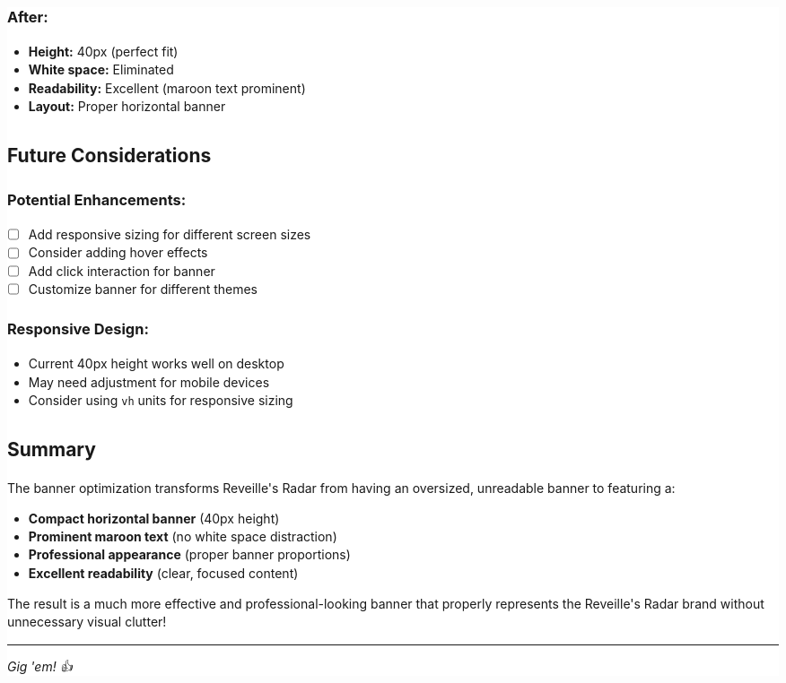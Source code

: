### After:
- **Height:** 40px (perfect fit)
- **White space:** Eliminated
- **Readability:** Excellent (maroon text prominent)
- **Layout:** Proper horizontal banner

## Future Considerations

### Potential Enhancements:
- [ ] Add responsive sizing for different screen sizes
- [ ] Consider adding hover effects
- [ ] Add click interaction for banner
- [ ] Customize banner for different themes

### Responsive Design:
- Current 40px height works well on desktop
- May need adjustment for mobile devices
- Consider using `vh` units for responsive sizing

## Summary

The banner optimization transforms Reveille's Radar from having an oversized, unreadable banner to featuring a:

- **Compact horizontal banner** (40px height)
- **Prominent maroon text** (no white space distraction)
- **Professional appearance** (proper banner proportions)
- **Excellent readability** (clear, focused content)

The result is a much more effective and professional-looking banner that properly represents the Reveille's Radar brand without unnecessary visual clutter!

---

*Gig 'em! 👍*
